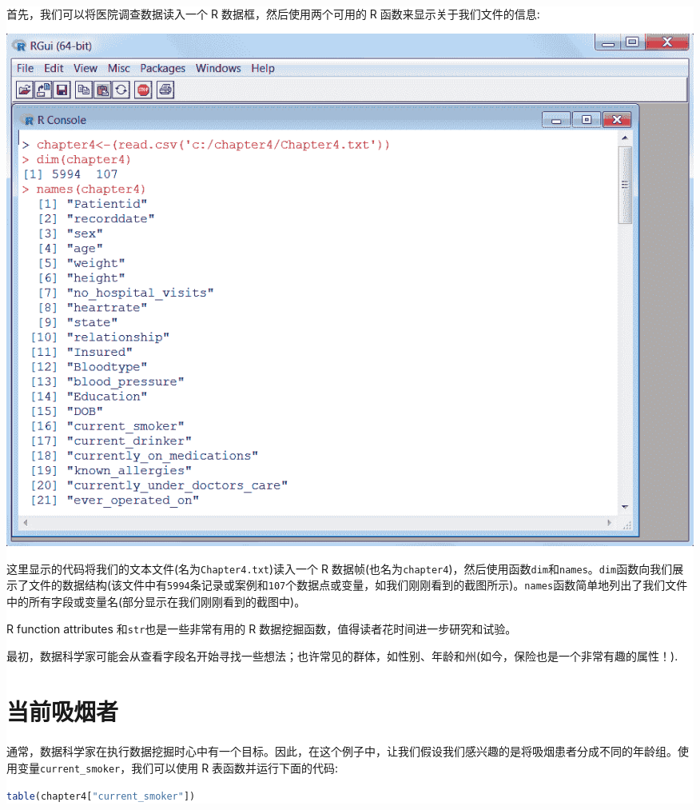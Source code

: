 首先，我们可以将医院调查数据读入一个 R 数据框，然后使用两个可用的 R 函数来显示关于我们文件的信息:

![](img/c17b8bdc-1859-4b64-8e34-67adfe67a348.png)

这里显示的代码将我们的文本文件(名为`Chapter4.txt`)读入一个 R 数据帧(也名为`chapter4`)，然后使用函数`dim`和`names`。`dim`函数向我们展示了文件的数据结构(该文件中有`5994`条记录或案例和`107`个数据点或变量，如我们刚刚看到的截图所示)。`names`函数简单地列出了我们文件中的所有字段或变量名(部分显示在我们刚刚看到的截图中)。

R function attributes 和`str`也是一些非常有用的 R 数据挖掘函数，值得读者花时间进一步研究和试验。

最初，数据科学家可能会从查看字段名开始寻找一些想法；也许常见的群体，如性别、年龄和州(如今，保险也是一个非常有趣的属性！).



# 当前吸烟者

通常，数据科学家在执行数据挖掘时心中有一个目标。因此，在这个例子中，让我们假设我们感兴趣的是将吸烟患者分成不同的年龄组。使用变量`current_smoker`，我们可以使用 R 表函数并运行下面的代码:

```r
table(chapter4["current_smoker"]) 
```
